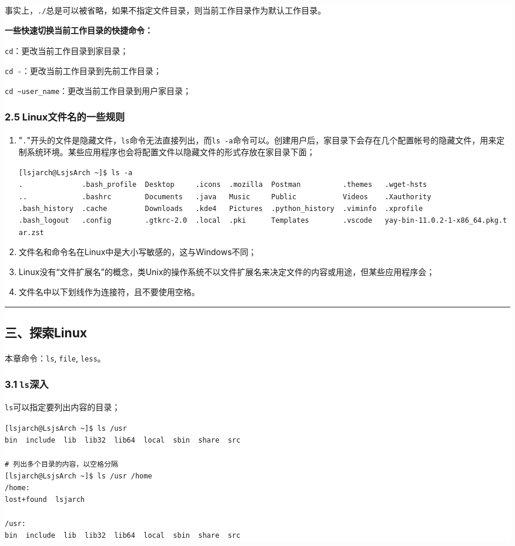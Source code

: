   事实上，`./`总是可以被省略，如果不指定文件目录，则当前工作目录作为默认工作目录。

  

**一些快速切换当前工作目录的快捷命令：**

`cd`：更改当前工作目录到家目录；

`cd -`：更改当前工作目录到先前工作目录；

`cd ~user_name`：更改当前工作目录到用户家目录；



### 2.5	Linux文件名的一些规则

1. "`.`"开头的文件是隐藏文件，`ls`命令无法直接列出，而`ls -a`命令可以。创建用户后，家目录下会存在几个配置帐号的隐藏文件，用来定制系统环境。某些应用程序也会将配置文件以隐藏文件的形式存放在家目录下面；

   ```shell
   [lsjarch@LsjsArch ~]$ ls -a
   .              .bash_profile  Desktop     .icons  .mozilla  Postman          .themes   .wget-hsts
   ..             .bashrc        Documents   .java   Music     Public           Videos    .Xauthority
   .bash_history  .cache         Downloads   .kde4   Pictures  .python_history  .viminfo  .xprofile
   .bash_logout   .config        .gtkrc-2.0  .local  .pki      Templates        .vscode   yay-bin-11.0.2-1-x86_64.pkg.tar.zst
   ```

2. 文件名和命令名在Linux中是大小写敏感的，这与Windows不同；

3. Linux没有“文件扩展名”的概念，类Unix的操作系统不以文件扩展名来决定文件的内容或用途，但某些应用程序会；

4. 文件名中以下划线作为连接符，且不要使用空格。

*****







## 三、探索Linux

本章命令：`ls`, `file`, `less`。

### 3.1	`ls`深入

`ls`可以指定要列出内容的目录；

```shell
[lsjarch@LsjsArch ~]$ ls /usr
bin  include  lib  lib32  lib64  local  sbin  share  src

# 列出多个目录的内容，以空格分隔
[lsjarch@LsjsArch ~]$ ls /usr /home
/home:
lost+found  lsjarch

/usr:
bin  include  lib  lib32  lib64  local  sbin  share  src
```
